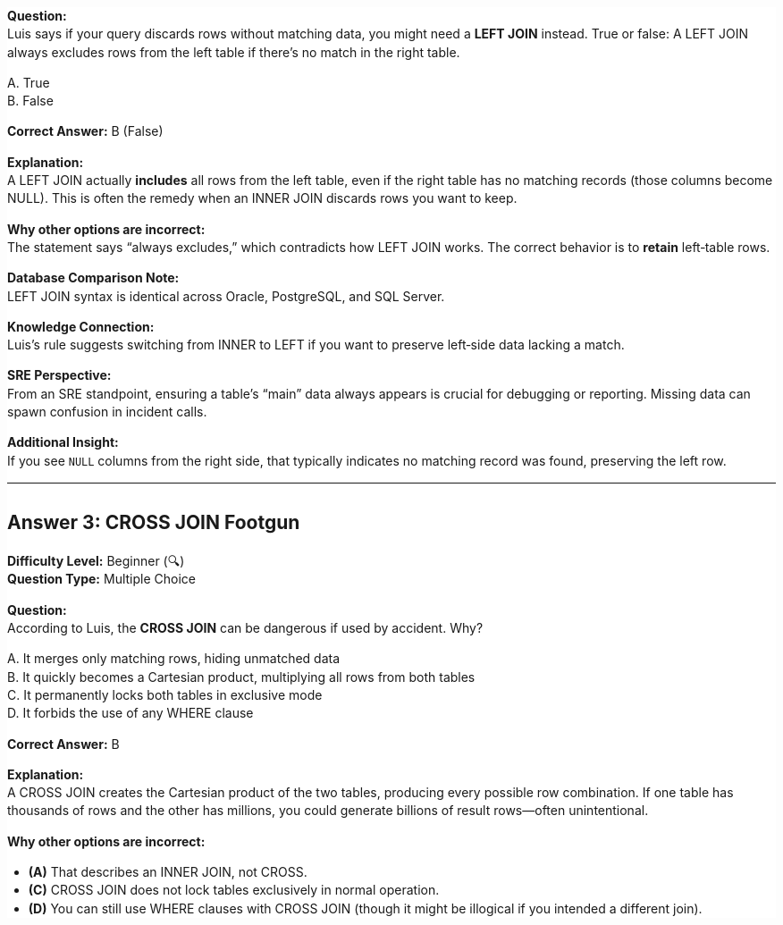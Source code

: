 **Question:**  
Luis says if your query discards rows without matching data, you might need a **LEFT JOIN** instead. True or false: A LEFT JOIN always excludes rows from the left table if there’s no match in the right table.

A. True  
B. False  

**Correct Answer:** B (False)

**Explanation:**  
A LEFT JOIN actually **includes** all rows from the left table, even if the right table has no matching records (those columns become NULL). This is often the remedy when an INNER JOIN discards rows you want to keep.

**Why other options are incorrect:**  
The statement says “always excludes,” which contradicts how LEFT JOIN works. The correct behavior is to **retain** left‐table rows.

**Database Comparison Note:**  
LEFT JOIN syntax is identical across Oracle, PostgreSQL, and SQL Server.

**Knowledge Connection:**  
Luis’s rule suggests switching from INNER to LEFT if you want to preserve left‐side data lacking a match.

**SRE Perspective:**  
From an SRE standpoint, ensuring a table’s “main” data always appears is crucial for debugging or reporting. Missing data can spawn confusion in incident calls.

**Additional Insight:**  
If you see `NULL` columns from the right side, that typically indicates no matching record was found, preserving the left row.

---

## **Answer 3: CROSS JOIN Footgun**
**Difficulty Level:** Beginner (🔍)  
**Question Type:** Multiple Choice  

**Question:**  
According to Luis, the **CROSS JOIN** can be dangerous if used by accident. Why?

A. It merges only matching rows, hiding unmatched data  
B. It quickly becomes a Cartesian product, multiplying all rows from both tables  
C. It permanently locks both tables in exclusive mode  
D. It forbids the use of any WHERE clause  

**Correct Answer:** B

**Explanation:**  
A CROSS JOIN creates the Cartesian product of the two tables, producing every possible row combination. If one table has thousands of rows and the other has millions, you could generate billions of result rows—often unintentional.

**Why other options are incorrect:**  
- **(A)** That describes an INNER JOIN, not CROSS.  
- **(C)** CROSS JOIN does not lock tables exclusively in normal operation.  
- **(D)** You can still use WHERE clauses with CROSS JOIN (though it might be illogical if you intended a different join).
